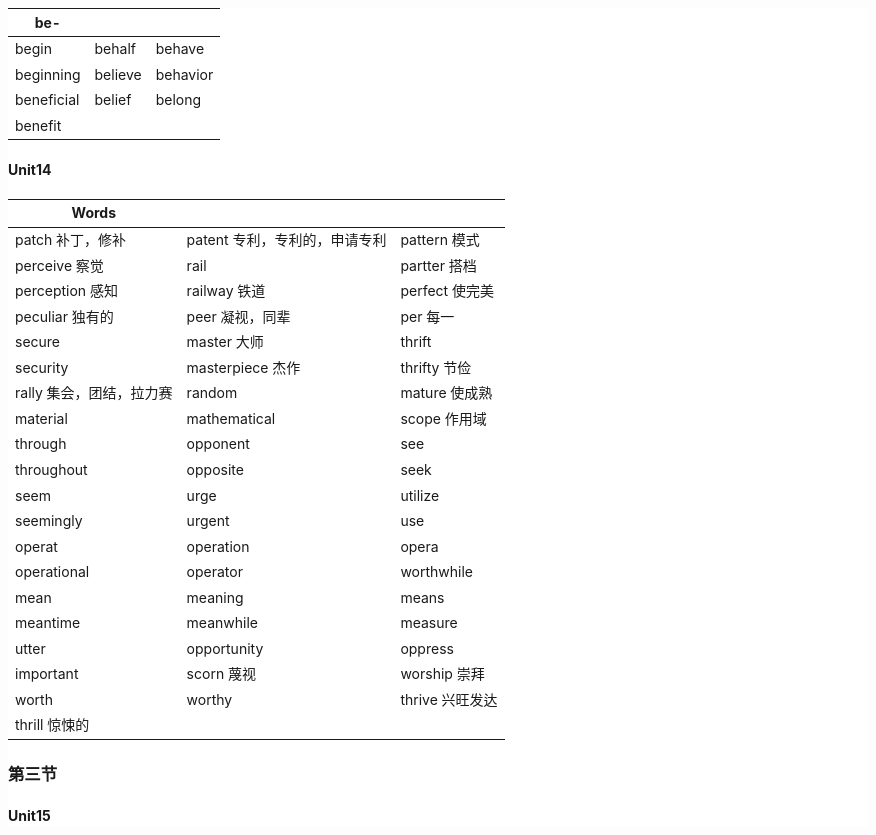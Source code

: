 | be-        |         |          |
| ---------- | ------- | -------- |
| begin      | behalf  | behave   |
| beginning  | believe | behavior |
| beneficial | belief  | belong   |
| benefit    |         |          |

#### Unit14

| Words                    |                               |                 |
| ------------------------ | ----------------------------- | --------------- |
| patch 补丁，修补         | patent 专利，专利的，申请专利 | pattern 模式    |
| perceive 察觉            | rail                          | partter 搭档    |
| perception 感知          | railway 铁道                  | perfect 使完美  |
| peculiar 独有的          | peer 凝视，同辈               | per 每一        |
| secure                   | master 大师                   | thrift          |
| security                 | masterpiece 杰作              | thrifty 节俭    |
| rally 集会，团结，拉力赛 | random                        | mature 使成熟   |
| material                 | mathematical                  | scope 作用域    |
| through                  | opponent                      | see             |
| throughout               | opposite                      | seek            |
| seem                     | urge                          | utilize         |
| seemingly                | urgent                        | use             |
| operat                   | operation                     | opera           |
| operational              | operator                      | worthwhile      |
| mean                     | meaning                       | means           |
| meantime                 | meanwhile                     | measure         |
| utter                    | opportunity                   | oppress         |
| important                | scorn 蔑视                    | worship 崇拜    |
| worth                    | worthy                        | thrive 兴旺发达 |
| thrill 惊悚的            |                               |                 |

### 第三节

#### Unit15
